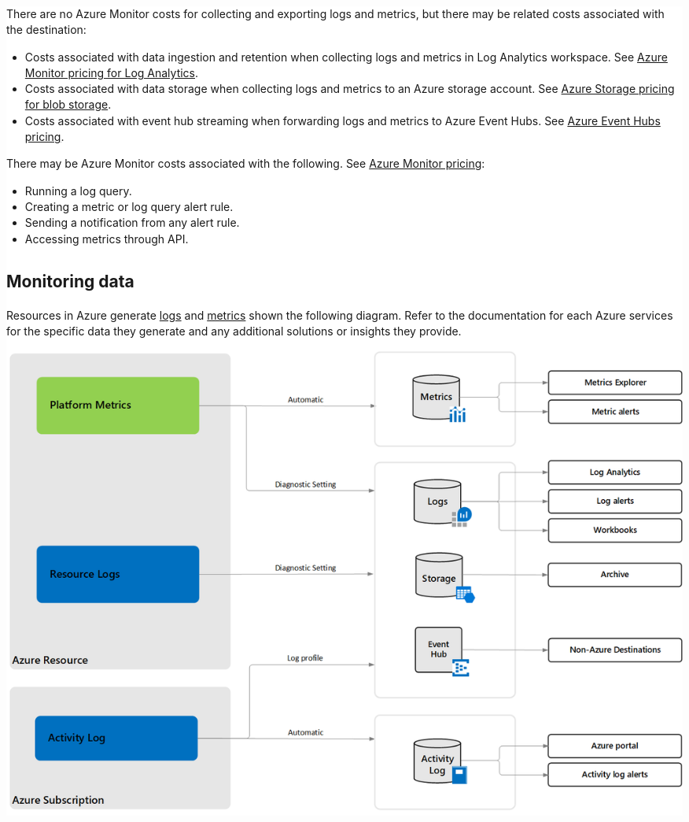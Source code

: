 There are no Azure Monitor costs for collecting and exporting logs and metrics, but there may be related costs associated with the destination:

- Costs associated with data ingestion and retention when collecting logs and metrics in Log Analytics workspace. See [Azure Monitor pricing for Log Analytics](https://azure.microsoft.com/pricing/details/monitor/).
- Costs associated with data storage when collecting logs and metrics to an Azure storage account. See [Azure Storage pricing for blob storage](https://azure.microsoft.com/pricing/details/storage/blobs/).
- Costs associated with event hub streaming when forwarding logs and metrics to Azure Event Hubs. See [Azure Event Hubs pricing](https://azure.microsoft.com/pricing/details/event-hubs/).

There may be Azure Monitor costs associated with the following. See [Azure Monitor pricing](https://azure.microsoft.com/pricing/details/monitor/):

- Running a log query.
- Creating a metric or log query alert rule.
- Sending a notification from any alert rule.
- Accessing metrics through API.

## Monitoring data
Resources in Azure generate [logs](../platform/data-platform-logs.md) and [metrics](../platform/data-platform-metrics.md) shown the following diagram. Refer to the documentation for each Azure services for the specific data they generate and any additional solutions or insights they provide.

![Overview](media/monitor-azure-resource/logs-metrics.png)
